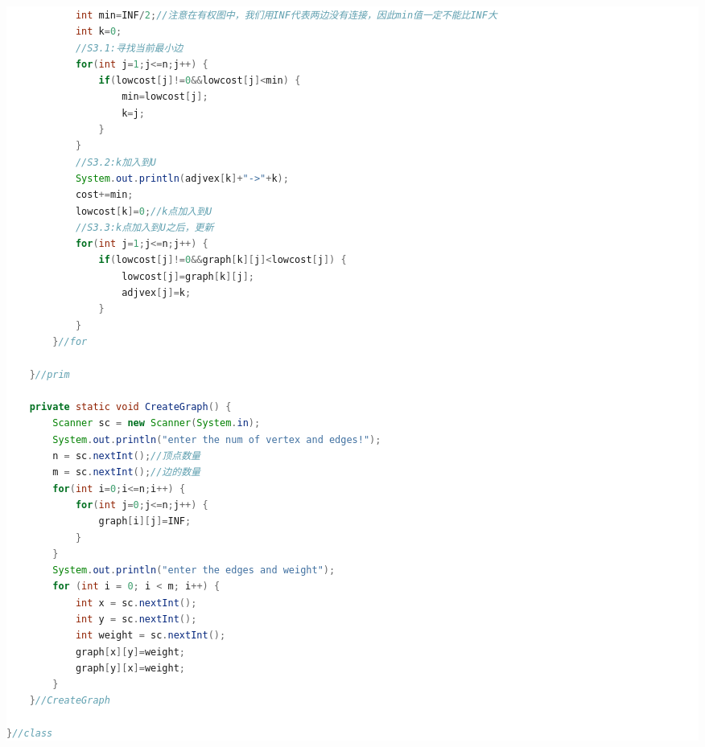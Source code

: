 ```java
			int min=INF/2;//注意在有权图中，我们用INF代表两边没有连接，因此min值一定不能比INF大
			int k=0;
			//S3.1:寻找当前最小边
			for(int j=1;j<=n;j++) {
				if(lowcost[j]!=0&&lowcost[j]<min) {
					min=lowcost[j];
					k=j;
				}
			}
			//S3.2:k加入到U
			System.out.println(adjvex[k]+"->"+k);
			cost+=min;
			lowcost[k]=0;//k点加入到U
			//S3.3:k点加入到U之后，更新
			for(int j=1;j<=n;j++) {
				if(lowcost[j]!=0&&graph[k][j]<lowcost[j]) {
					lowcost[j]=graph[k][j];
					adjvex[j]=k;
				}
			}
		}//for

	}//prim

	private static void CreateGraph() {
		Scanner sc = new Scanner(System.in);
		System.out.println("enter the num of vertex and edges!");
		n = sc.nextInt();//顶点数量
		m = sc.nextInt();//边的数量
		for(int i=0;i<=n;i++) {
			for(int j=0;j<=n;j++) {
				graph[i][j]=INF;
			}
		}
		System.out.println("enter the edges and weight");
		for (int i = 0; i < m; i++) {
			int x = sc.nextInt();
			int y = sc.nextInt();
			int weight = sc.nextInt();
			graph[x][y]=weight;
			graph[y][x]=weight;
		}
	}//CreateGraph

}//class
```








